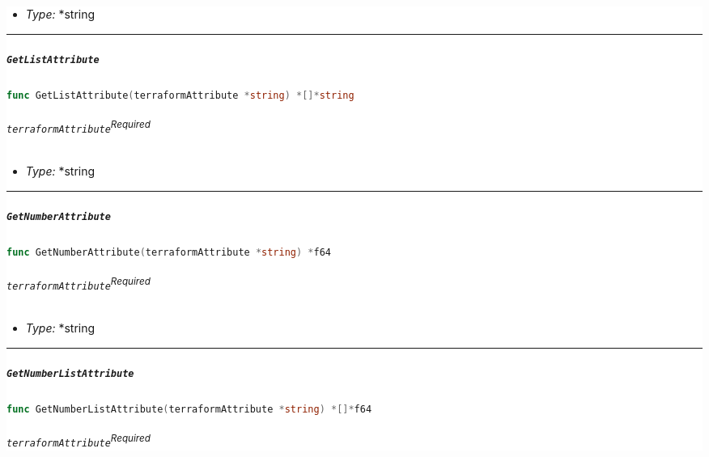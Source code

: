 - *Type:* *string

---

##### `GetListAttribute` <a name="GetListAttribute" id="@cdktf/provider-hcp.dataHcpAwsTransitGatewayAttachment.DataHcpAwsTransitGatewayAttachmentTimeoutsOutputReference.getListAttribute"></a>

```go
func GetListAttribute(terraformAttribute *string) *[]*string
```

###### `terraformAttribute`<sup>Required</sup> <a name="terraformAttribute" id="@cdktf/provider-hcp.dataHcpAwsTransitGatewayAttachment.DataHcpAwsTransitGatewayAttachmentTimeoutsOutputReference.getListAttribute.parameter.terraformAttribute"></a>

- *Type:* *string

---

##### `GetNumberAttribute` <a name="GetNumberAttribute" id="@cdktf/provider-hcp.dataHcpAwsTransitGatewayAttachment.DataHcpAwsTransitGatewayAttachmentTimeoutsOutputReference.getNumberAttribute"></a>

```go
func GetNumberAttribute(terraformAttribute *string) *f64
```

###### `terraformAttribute`<sup>Required</sup> <a name="terraformAttribute" id="@cdktf/provider-hcp.dataHcpAwsTransitGatewayAttachment.DataHcpAwsTransitGatewayAttachmentTimeoutsOutputReference.getNumberAttribute.parameter.terraformAttribute"></a>

- *Type:* *string

---

##### `GetNumberListAttribute` <a name="GetNumberListAttribute" id="@cdktf/provider-hcp.dataHcpAwsTransitGatewayAttachment.DataHcpAwsTransitGatewayAttachmentTimeoutsOutputReference.getNumberListAttribute"></a>

```go
func GetNumberListAttribute(terraformAttribute *string) *[]*f64
```

###### `terraformAttribute`<sup>Required</sup> <a name="terraformAttribute" id="@cdktf/provider-hcp.dataHcpAwsTransitGatewayAttachment.DataHcpAwsTransitGatewayAttachmentTimeoutsOutputReference.getNumberListAttribute.parameter.terraformAttribute"></a>
